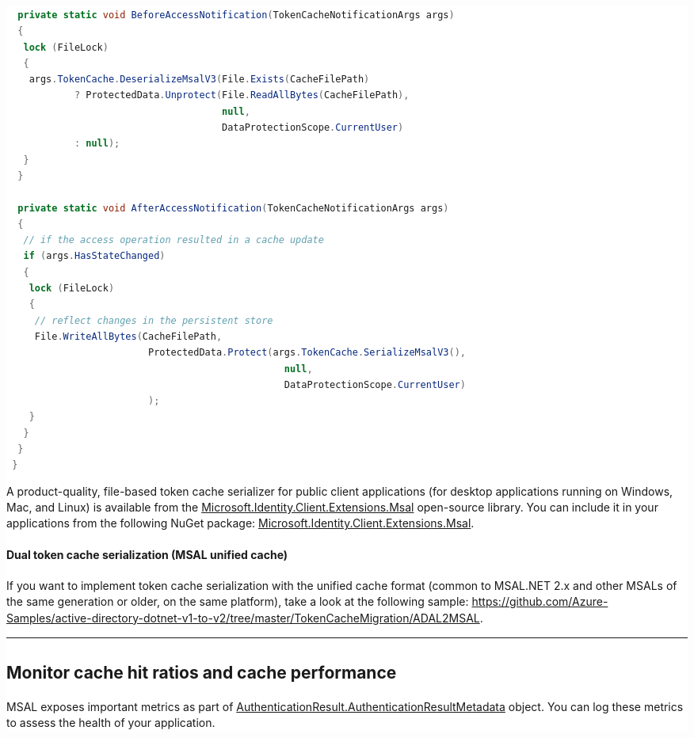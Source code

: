 ```csharp
  private static void BeforeAccessNotification(TokenCacheNotificationArgs args)
  {
   lock (FileLock)
   {
    args.TokenCache.DeserializeMsalV3(File.Exists(CacheFilePath)
            ? ProtectedData.Unprotect(File.ReadAllBytes(CacheFilePath),
                                      null,
                                      DataProtectionScope.CurrentUser)
            : null);
   }
  }

  private static void AfterAccessNotification(TokenCacheNotificationArgs args)
  {
   // if the access operation resulted in a cache update
   if (args.HasStateChanged)
   {
    lock (FileLock)
    {
     // reflect changes in the persistent store
     File.WriteAllBytes(CacheFilePath,
                         ProtectedData.Protect(args.TokenCache.SerializeMsalV3(),
                                                 null,
                                                 DataProtectionScope.CurrentUser)
                         );
    }
   }
  }
 }
```

A product-quality, file-based token cache serializer for public client applications (for desktop applications running on Windows, Mac, and Linux) is available from the [Microsoft.Identity.Client.Extensions.Msal](https://github.com/AzureAD/microsoft-authentication-extensions-for-dotnet/tree/master/src/Microsoft.Identity.Client.Extensions.Msal) open-source library. You can include it in your applications from the following NuGet package: [Microsoft.Identity.Client.Extensions.Msal](https://www.nuget.org/packages/Microsoft.Identity.Client.Extensions.Msal/).

#### Dual token cache serialization (MSAL unified cache)

If you want to implement token cache serialization with the unified cache format (common to MSAL.NET 2.x and other MSALs of the same generation or older, on the same platform), take a look at the following sample: https://github.com/Azure-Samples/active-directory-dotnet-v1-to-v2/tree/master/TokenCacheMigration/ADAL2MSAL.

---

## Monitor cache hit ratios and cache performance

MSAL exposes important metrics as part of [AuthenticationResult.AuthenticationResultMetadata](/dotnet/api/microsoft.identity.client.authenticationresultmetadata) object. You can log these metrics to assess the health of your application.
